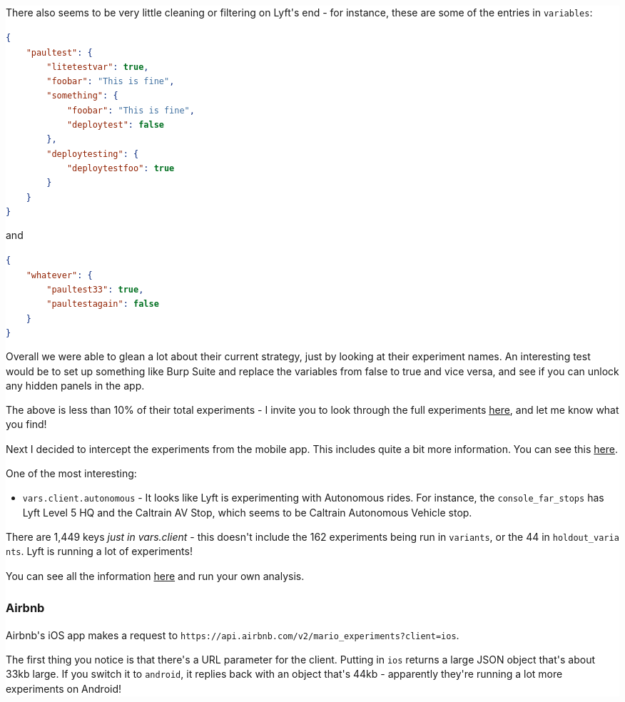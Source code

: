 There also seems to be very little cleaning or filtering on Lyft's end - for instance, these are some of the entries in `variables`:

```json
{
    "paultest": {
        "litetestvar": true,
        "foobar": "This is fine",
        "something": {
            "foobar": "This is fine",
            "deploytest": false
        },
        "deploytesting": {
            "deploytestfoo": true
        }
    }
}
```

and 

```json
{
    "whatever": {
        "paultest33": true,
        "paultestagain": false
    }
}
```

Overall we were able to glean a lot about their current strategy, just by looking at their experiment names. An interesting test would be to set up something like Burp Suite and replace the variables from false to true and vice versa, and see if you can unlock any hidden panels in the app.

The above is less than 10% of their total experiments - I invite you to look through the full experiments [here](https://pastebin.com/01w9yG4L), and let me know what you find!

Next I decided to intercept the experiments from the mobile app. This includes quite a bit more information. You can see this [here](https://pastebin.com/ReRwPv0y).

One of the most interesting:

* `vars.client.autonomous` - It looks like Lyft is experimenting with Autonomous rides. For instance, the `console_far_stops` has Lyft Level 5 HQ and the Caltrain AV Stop, which seems to be Caltrain Autonomous Vehicle stop.

There are 1,449 keys *just in vars.client* - this doesn't include the 162 experiments being run in `variants`, or the 44 in `holdout_variants`. Lyft is running a lot of experiments!

You can see all the information [here](https://pastebin.com/ReRwPv0y) and run your own analysis.

### Airbnb

Airbnb's iOS app makes a request to `https://api.airbnb.com/v2/mario_experiments?client=ios`.

The first thing you notice is that there's a URL parameter for the client. Putting in `ios` returns a large JSON object that's about 33kb large. If you switch it to `android`, it replies back with an object that's 44kb - apparently they're running a lot more experiments on Android!

